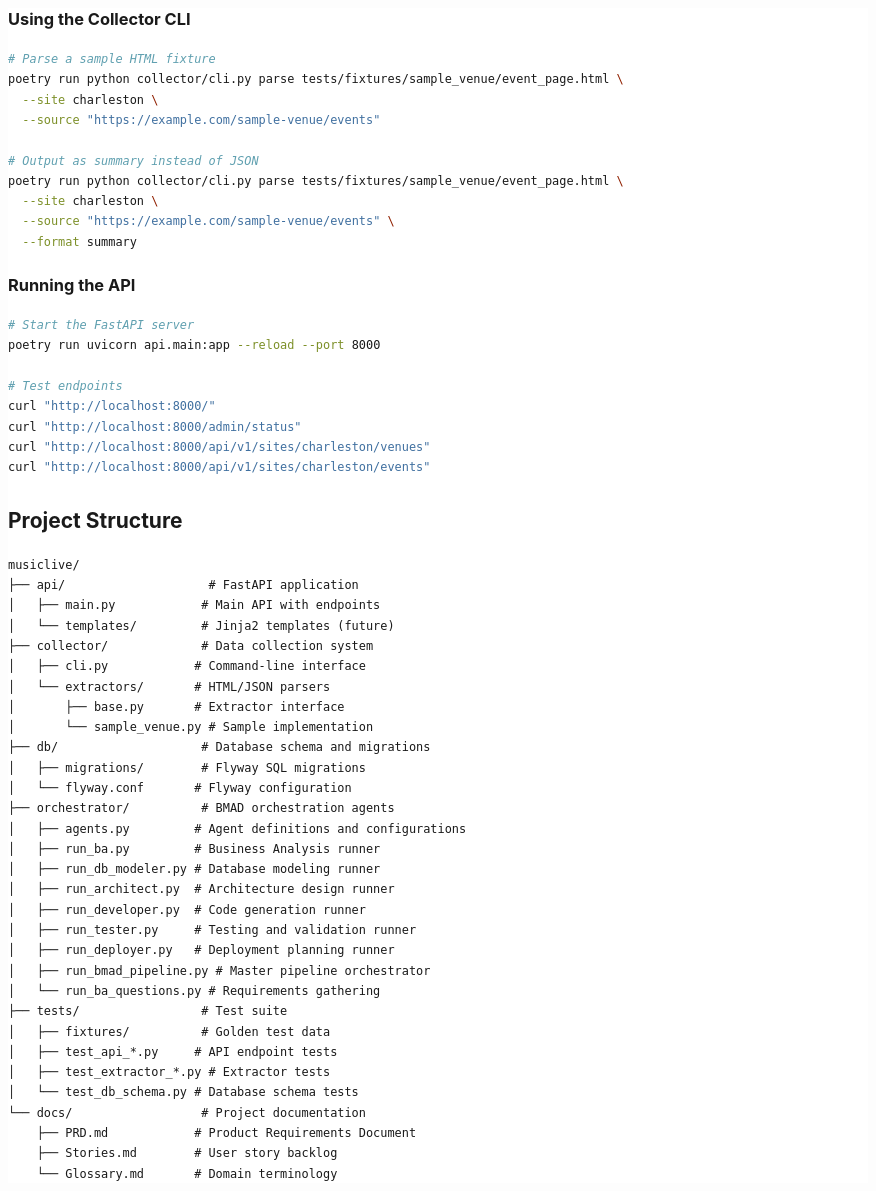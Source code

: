 ### Using the Collector CLI
```bash
# Parse a sample HTML fixture
poetry run python collector/cli.py parse tests/fixtures/sample_venue/event_page.html \
  --site charleston \
  --source "https://example.com/sample-venue/events"

# Output as summary instead of JSON
poetry run python collector/cli.py parse tests/fixtures/sample_venue/event_page.html \
  --site charleston \
  --source "https://example.com/sample-venue/events" \
  --format summary
```

### Running the API
```bash
# Start the FastAPI server
poetry run uvicorn api.main:app --reload --port 8000

# Test endpoints
curl "http://localhost:8000/"
curl "http://localhost:8000/admin/status"
curl "http://localhost:8000/api/v1/sites/charleston/venues"
curl "http://localhost:8000/api/v1/sites/charleston/events"
```

## Project Structure

```
musiclive/
├── api/                    # FastAPI application
│   ├── main.py            # Main API with endpoints
│   └── templates/         # Jinja2 templates (future)
├── collector/             # Data collection system
│   ├── cli.py            # Command-line interface
│   └── extractors/       # HTML/JSON parsers
│       ├── base.py       # Extractor interface
│       └── sample_venue.py # Sample implementation
├── db/                    # Database schema and migrations
│   ├── migrations/        # Flyway SQL migrations
│   └── flyway.conf       # Flyway configuration
├── orchestrator/          # BMAD orchestration agents
│   ├── agents.py         # Agent definitions and configurations
│   ├── run_ba.py         # Business Analysis runner
│   ├── run_db_modeler.py # Database modeling runner
│   ├── run_architect.py  # Architecture design runner
│   ├── run_developer.py  # Code generation runner
│   ├── run_tester.py     # Testing and validation runner
│   ├── run_deployer.py   # Deployment planning runner
│   ├── run_bmad_pipeline.py # Master pipeline orchestrator
│   └── run_ba_questions.py # Requirements gathering
├── tests/                 # Test suite
│   ├── fixtures/          # Golden test data
│   ├── test_api_*.py     # API endpoint tests
│   ├── test_extractor_*.py # Extractor tests
│   └── test_db_schema.py # Database schema tests
└── docs/                  # Project documentation
    ├── PRD.md            # Product Requirements Document
    ├── Stories.md        # User story backlog
    └── Glossary.md       # Domain terminology
```
